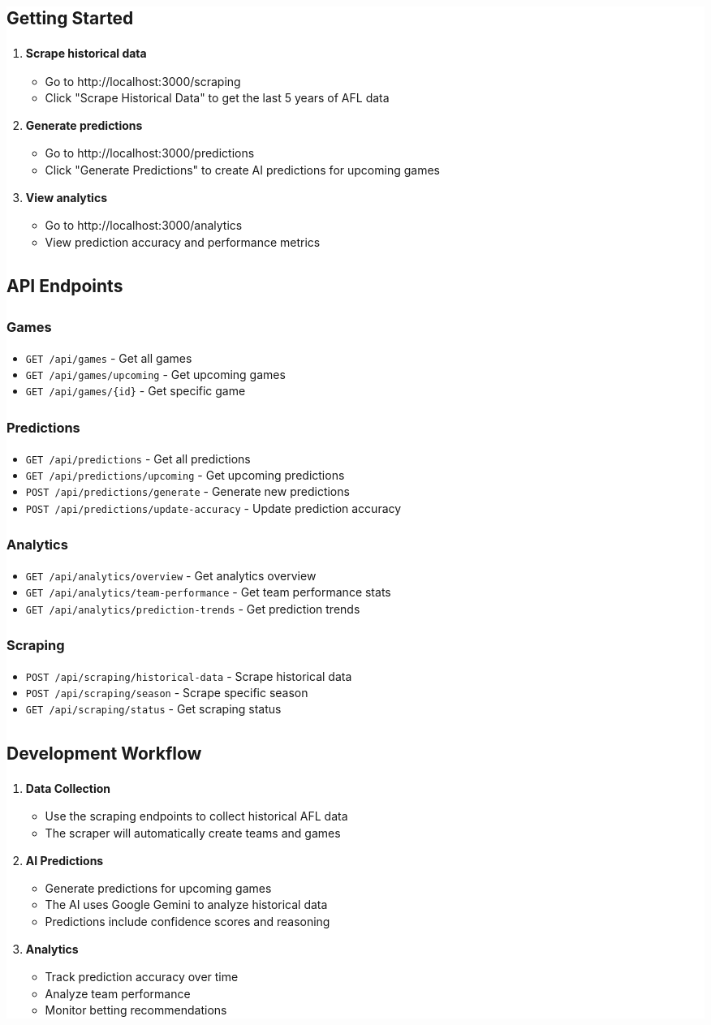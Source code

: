 ## Getting Started

1. **Scrape historical data**
   - Go to http://localhost:3000/scraping
   - Click "Scrape Historical Data" to get the last 5 years of AFL data

2. **Generate predictions**
   - Go to http://localhost:3000/predictions
   - Click "Generate Predictions" to create AI predictions for upcoming games

3. **View analytics**
   - Go to http://localhost:3000/analytics
   - View prediction accuracy and performance metrics

## API Endpoints

### Games
- `GET /api/games` - Get all games
- `GET /api/games/upcoming` - Get upcoming games
- `GET /api/games/{id}` - Get specific game

### Predictions
- `GET /api/predictions` - Get all predictions
- `GET /api/predictions/upcoming` - Get upcoming predictions
- `POST /api/predictions/generate` - Generate new predictions
- `POST /api/predictions/update-accuracy` - Update prediction accuracy

### Analytics
- `GET /api/analytics/overview` - Get analytics overview
- `GET /api/analytics/team-performance` - Get team performance stats
- `GET /api/analytics/prediction-trends` - Get prediction trends

### Scraping
- `POST /api/scraping/historical-data` - Scrape historical data
- `POST /api/scraping/season` - Scrape specific season
- `GET /api/scraping/status` - Get scraping status

## Development Workflow

1. **Data Collection**
   - Use the scraping endpoints to collect historical AFL data
   - The scraper will automatically create teams and games

2. **AI Predictions**
   - Generate predictions for upcoming games
   - The AI uses Google Gemini to analyze historical data
   - Predictions include confidence scores and reasoning

3. **Analytics**
   - Track prediction accuracy over time
   - Analyze team performance
   - Monitor betting recommendations
